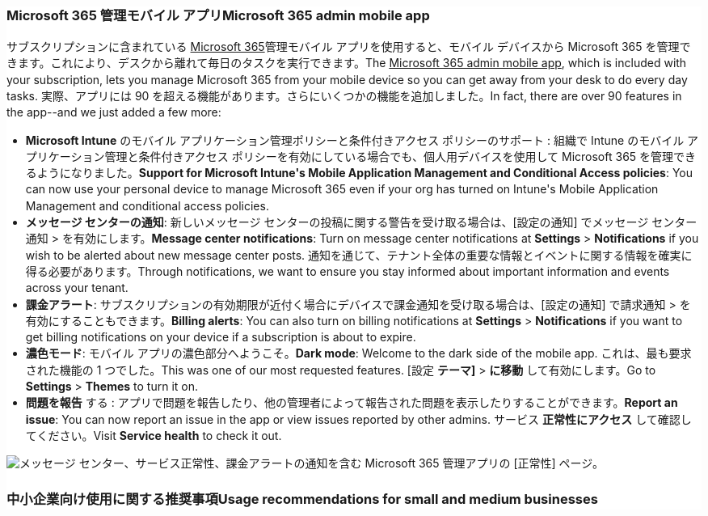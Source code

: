 ### <a name="microsoft-365-admin-mobile-app"></a><span data-ttu-id="f8956-174">Microsoft 365 管理モバイル アプリ</span><span class="sxs-lookup"><span data-stu-id="f8956-174">Microsoft 365 admin mobile app</span></span>

<span data-ttu-id="f8956-175">サブスクリプションに含まれている [Microsoft 365](https://www.microsoft.com/microsoft-365/business/manage-office-365-admin-app)管理モバイル アプリを使用すると、モバイル デバイスから Microsoft 365 を管理できます。これにより、デスクから離れて毎日のタスクを実行できます。</span><span class="sxs-lookup"><span data-stu-id="f8956-175">The [Microsoft 365 admin mobile app](https://www.microsoft.com/microsoft-365/business/manage-office-365-admin-app), which is included with your subscription, lets you manage Microsoft 365 from your mobile device so you can get away from your desk to do every day tasks.</span></span> <span data-ttu-id="f8956-176">実際、アプリには 90 を超える機能があります。さらにいくつかの機能を追加しました。</span><span class="sxs-lookup"><span data-stu-id="f8956-176">In fact, there are over 90 features in the app--and we just added a few more:</span></span>

- <span data-ttu-id="f8956-177">**Microsoft Intune** のモバイル アプリケーション管理ポリシーと条件付きアクセス ポリシーのサポート : 組織で Intune のモバイル アプリケーション管理と条件付きアクセス ポリシーを有効にしている場合でも、個人用デバイスを使用して Microsoft 365 を管理できるようになりました。</span><span class="sxs-lookup"><span data-stu-id="f8956-177">**Support for Microsoft Intune's Mobile Application Management and Conditional Access policies**: You can now use your personal device to manage Microsoft 365 even if your org has turned on Intune's Mobile Application Management and conditional access policies.</span></span>
- <span data-ttu-id="f8956-178">**メッセージ センターの通知**: 新しいメッセージ センターの投稿に関する警告を受け取る場合は、[設定の通知] でメッセージ センター通知  >  を有効にします。</span><span class="sxs-lookup"><span data-stu-id="f8956-178">**Message center notifications**: Turn on message center notifications at **Settings** > **Notifications** if you wish to be alerted about new message center posts.</span></span> <span data-ttu-id="f8956-179">通知を通じて、テナント全体の重要な情報とイベントに関する情報を確実に得る必要があります。</span><span class="sxs-lookup"><span data-stu-id="f8956-179">Through notifications, we want to ensure you stay informed about important information and events across your tenant.</span></span>
- <span data-ttu-id="f8956-180">**課金アラート**: サブスクリプションの有効期限が近付く場合にデバイスで課金通知を受け取る場合は、[設定の通知] で請求通知  >  を有効にすることもできます。</span><span class="sxs-lookup"><span data-stu-id="f8956-180">**Billing alerts**: You can also turn on billing notifications at **Settings** > **Notifications** if you want to get billing notifications on your device if a subscription is about to expire.</span></span>
- <span data-ttu-id="f8956-181">**濃色モード**: モバイル アプリの濃色部分へようこそ。</span><span class="sxs-lookup"><span data-stu-id="f8956-181">**Dark mode**: Welcome to the dark side of the mobile app.</span></span> <span data-ttu-id="f8956-182">これは、最も要求された機能の 1 つでした。</span><span class="sxs-lookup"><span data-stu-id="f8956-182">This was one of our most requested features.</span></span> <span data-ttu-id="f8956-183">[設定 **テーマ]**  >  **に移動** して有効にします。</span><span class="sxs-lookup"><span data-stu-id="f8956-183">Go to **Settings** > **Themes** to turn it on.</span></span>
- <span data-ttu-id="f8956-184">**問題を報告** する : アプリで問題を報告したり、他の管理者によって報告された問題を表示したりすることができます。</span><span class="sxs-lookup"><span data-stu-id="f8956-184">**Report an issue**: You can now report an issue in the app or view issues reported by other admins.</span></span> <span data-ttu-id="f8956-185">サービス **正常性にアクセス** して確認してください。</span><span class="sxs-lookup"><span data-stu-id="f8956-185">Visit **Service health** to check it out.</span></span>

![メッセージ センター、サービス正常性、課金アラートの通知を含む Microsoft 365 管理アプリの [正常性] ページ。](../media/MAC-WN-AdminMobileApp.png)

### <a name="usage-recommendations-for-small-and-medium-businesses"></a><span data-ttu-id="f8956-187">中小企業向け使用に関する推奨事項</span><span class="sxs-lookup"><span data-stu-id="f8956-187">Usage recommendations for small and medium businesses</span></span>
